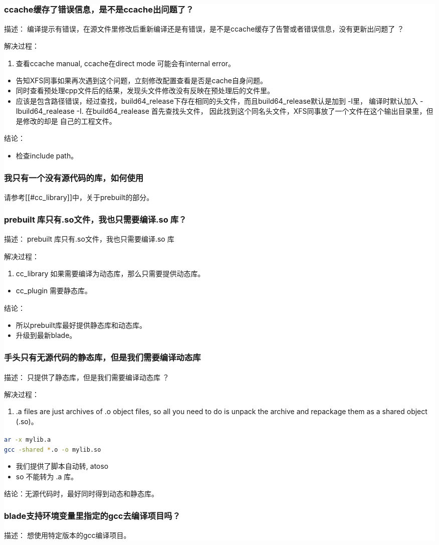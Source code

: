 ### ccache缓存了错误信息，是不是ccache出问题了？

描述：
编译提示有错误，在源文件里修改后重新编译还是有错误，是不是ccache缓存了告警或者错误信息，没有更新出问题了 ？

解决过程：

 1. 查看ccache manual, ccache在direct mode 可能会有internal error。
 - 告知XFS同事如果再次遇到这个问题，立刻修改配置查看是否是cache自身问题。
 - 同时查看预处理cpp文件后的结果，发现头文件修改没有反映在预处理后的文件里。
 - 应该是包含路径错误，经过查找，build64_release下存在相同的头文件，而且build64_release默认是加到
-I里， 编译时默认加入 -Ibuild64_realease -I.
在build64_realease 首先查找头文件， 因此找到这个同名头文件，XFS同事放了一个文件在这个输出目录里，但是修改的却是
自己的工程文件。

结论：

 * 检查include path。

### 我只有一个没有源代码的库，如何使用
请参考[[#cc_library]]中，关于prebuilt的部分。

### prebuilt 库只有.so文件，我也只需要编译.so 库？
描述：
prebuilt 库只有.so文件，我也只需要编译.so 库

解决过程：

 1. cc_library 如果需要编译为动态库，那么只需要提供动态库。
 - cc_plugin 需要静态库。

结论：
 * 所以prebuilt库最好提供静态库和动态库。
 * 升级到最新blade。

### 手头只有无源代码的静态库，但是我们需要编译动态库
描述：
只提供了静态库，但是我们需要编译动态库 ？

解决过程：

 1. .a files are just archives of .o object files, so all you need to do is unpack the archive and repackage them as a shared object (.so)。
```bash
ar -x mylib.a
gcc -shared *.o -o mylib.so
```
 - 我们提供了脚本自动转, atoso
 - so 不能转为 .a 库。

结论：无源代码时，最好同时得到动态和静态库。

### blade支持环境变量里指定的gcc去编译项目吗？
描述：
想使用特定版本的gcc编译项目。
